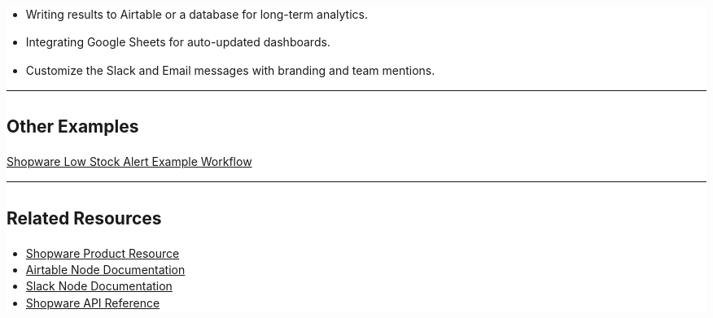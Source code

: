 - Writing results to Airtable or a database for long-term analytics.

- Integrating Google Sheets for auto-updated dashboards.

- Customize the Slack and Email messages with branding and team mentions.

---

## Other Examples

[Shopware Low Stock Alert Example Workflow](low-stock-alert.md)

---

## Related Resources
- [Shopware Product Resource](../resources/products.md)
- [Airtable Node Documentation](https://docs.n8n.io/integrations/builtin/app-nodes/n8n-nodes-base.airtable/)  
- [Slack Node Documentation](https://docs.n8n.io/integrations/builtin/app-nodes/n8n-nodes-base.slack/)
- [Shopware API Reference](https://developer.shopware.com/docs/resources/references/api-reference.html)
